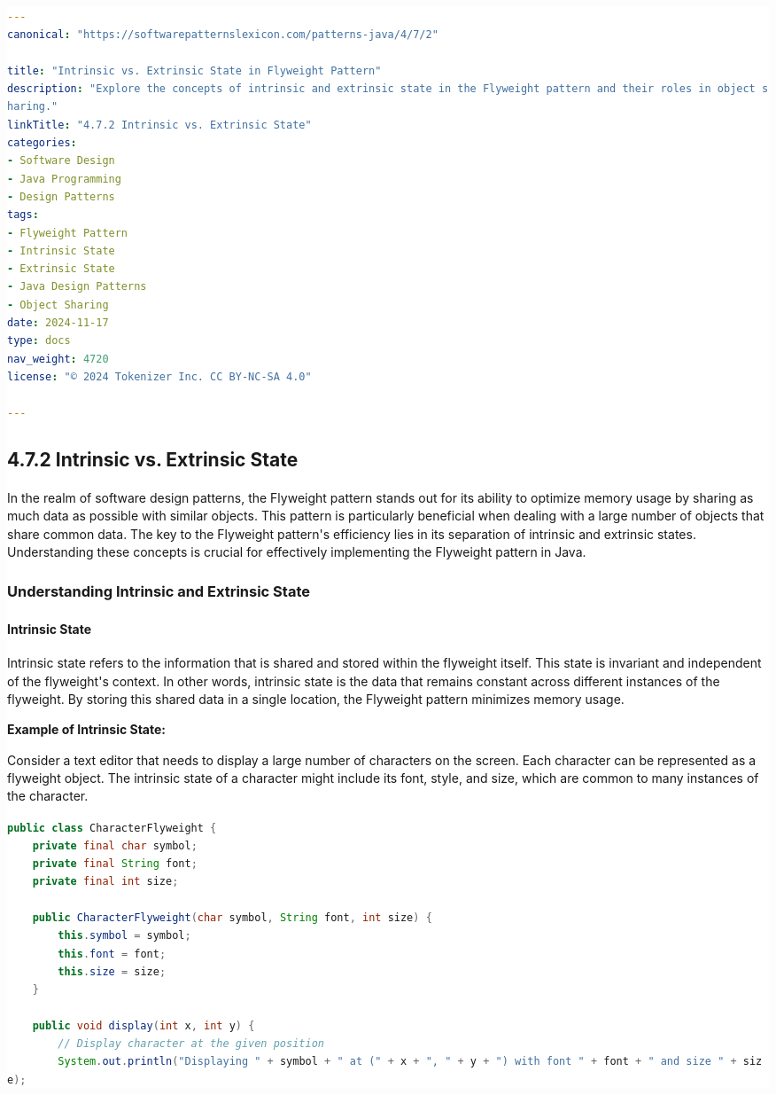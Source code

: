 ```yaml
---
canonical: "https://softwarepatternslexicon.com/patterns-java/4/7/2"

title: "Intrinsic vs. Extrinsic State in Flyweight Pattern"
description: "Explore the concepts of intrinsic and extrinsic state in the Flyweight pattern and their roles in object sharing."
linkTitle: "4.7.2 Intrinsic vs. Extrinsic State"
categories:
- Software Design
- Java Programming
- Design Patterns
tags:
- Flyweight Pattern
- Intrinsic State
- Extrinsic State
- Java Design Patterns
- Object Sharing
date: 2024-11-17
type: docs
nav_weight: 4720
license: "© 2024 Tokenizer Inc. CC BY-NC-SA 4.0"

---
```


## 4.7.2 Intrinsic vs. Extrinsic State

In the realm of software design patterns, the Flyweight pattern stands out for its ability to optimize memory usage by sharing as much data as possible with similar objects. This pattern is particularly beneficial when dealing with a large number of objects that share common data. The key to the Flyweight pattern's efficiency lies in its separation of intrinsic and extrinsic states. Understanding these concepts is crucial for effectively implementing the Flyweight pattern in Java.

### Understanding Intrinsic and Extrinsic State

#### Intrinsic State

Intrinsic state refers to the information that is shared and stored within the flyweight itself. This state is invariant and independent of the flyweight's context. In other words, intrinsic state is the data that remains constant across different instances of the flyweight. By storing this shared data in a single location, the Flyweight pattern minimizes memory usage.

**Example of Intrinsic State:**

Consider a text editor that needs to display a large number of characters on the screen. Each character can be represented as a flyweight object. The intrinsic state of a character might include its font, style, and size, which are common to many instances of the character.

```java
public class CharacterFlyweight {
    private final char symbol;
    private final String font;
    private final int size;

    public CharacterFlyweight(char symbol, String font, int size) {
        this.symbol = symbol;
        this.font = font;
        this.size = size;
    }

    public void display(int x, int y) {
        // Display character at the given position
        System.out.println("Displaying " + symbol + " at (" + x + ", " + y + ") with font " + font + " and size " + size);
```